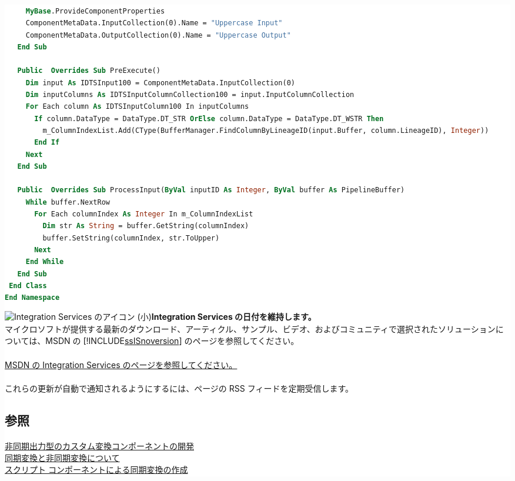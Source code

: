 ```vb  
     MyBase.ProvideComponentProperties   
     ComponentMetaData.InputCollection(0).Name = "Uppercase Input"   
     ComponentMetaData.OutputCollection(0).Name = "Uppercase Output"   
   End Sub   
  
   Public  Overrides Sub PreExecute()   
     Dim input As IDTSInput100 = ComponentMetaData.InputCollection(0)   
     Dim inputColumns As IDTSInputColumnCollection100 = input.InputColumnCollection   
     For Each column As IDTSInputColumn100 In inputColumns   
       If column.DataType = DataType.DT_STR OrElse column.DataType = DataType.DT_WSTR Then   
         m_ColumnIndexList.Add(CType(BufferManager.FindColumnByLineageID(input.Buffer, column.LineageID), Integer))   
       End If   
     Next   
   End Sub   
  
   Public  Overrides Sub ProcessInput(ByVal inputID As Integer, ByVal buffer As PipelineBuffer)   
     While buffer.NextRow   
       For Each columnIndex As Integer In m_ColumnIndexList   
         Dim str As String = buffer.GetString(columnIndex)   
         buffer.SetString(columnIndex, str.ToUpper)   
       Next   
     End While   
   End Sub   
 End Class   
End Namespace  
```  
  
![Integration Services のアイコン (小)](../media/dts-16.gif "Integration Services アイコン (小)")**Integration Services の日付を維持します。**<br /> マイクロソフトが提供する最新のダウンロード、アーティクル、サンプル、ビデオ、およびコミュニティで選択されたソリューションについては、MSDN の [!INCLUDE[ssISnoversion](../../includes/ssisnoversion-md.md)] のページを参照してください。<br /><br /> [MSDN の Integration Services のページを参照してください。](https://go.microsoft.com/fwlink/?LinkId=136655)<br /><br /> これらの更新が自動で通知されるようにするには、ページの RSS フィードを定期受信します。  
  
## <a name="see-also"></a>参照  
 [非同期出力型のカスタム変換コンポーネントの開発](../extending-packages-custom-objects-data-flow-types/developing-a-custom-transformation-component-with-asynchronous-outputs.md)   
 [同期変換と非同期変換について](../understanding-synchronous-and-asynchronous-transformations.md)   
 [スクリプト コンポーネントによる同期変換の作成](../extending-packages-scripting-data-flow-script-component-types/creating-a-synchronous-transformation-with-the-script-component.md) 
  
  
